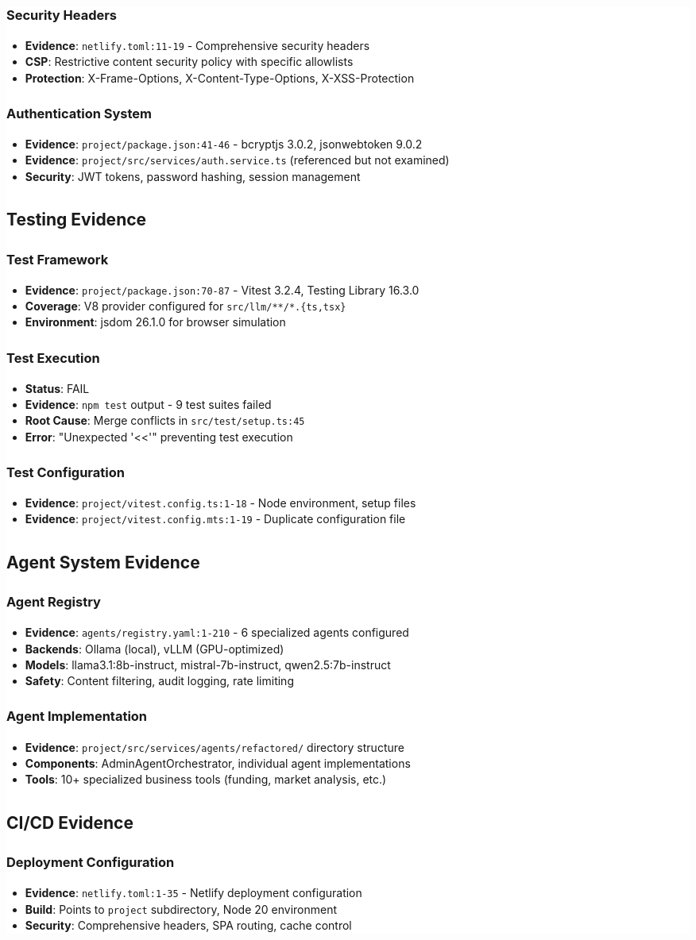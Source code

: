 ### Security Headers
- **Evidence**: `netlify.toml:11-19` - Comprehensive security headers
- **CSP**: Restrictive content security policy with specific allowlists
- **Protection**: X-Frame-Options, X-Content-Type-Options, X-XSS-Protection

### Authentication System
- **Evidence**: `project/package.json:41-46` - bcryptjs 3.0.2, jsonwebtoken 9.0.2
- **Evidence**: `project/src/services/auth.service.ts` (referenced but not examined)
- **Security**: JWT tokens, password hashing, session management

## Testing Evidence

### Test Framework
- **Evidence**: `project/package.json:70-87` - Vitest 3.2.4, Testing Library 16.3.0
- **Coverage**: V8 provider configured for `src/llm/**/*.{ts,tsx}`
- **Environment**: jsdom 26.1.0 for browser simulation

### Test Execution
- **Status**: FAIL
- **Evidence**: `npm test` output - 9 test suites failed
- **Root Cause**: Merge conflicts in `src/test/setup.ts:45`
- **Error**: "Unexpected '<<'" preventing test execution

### Test Configuration
- **Evidence**: `project/vitest.config.ts:1-18` - Node environment, setup files
- **Evidence**: `project/vitest.config.mts:1-19` - Duplicate configuration file

## Agent System Evidence

### Agent Registry
- **Evidence**: `agents/registry.yaml:1-210` - 6 specialized agents configured
- **Backends**: Ollama (local), vLLM (GPU-optimized)
- **Models**: llama3.1:8b-instruct, mistral-7b-instruct, qwen2.5:7b-instruct
- **Safety**: Content filtering, audit logging, rate limiting

### Agent Implementation
- **Evidence**: `project/src/services/agents/refactored/` directory structure
- **Components**: AdminAgentOrchestrator, individual agent implementations
- **Tools**: 10+ specialized business tools (funding, market analysis, etc.)

## CI/CD Evidence

### Deployment Configuration
- **Evidence**: `netlify.toml:1-35` - Netlify deployment configuration
- **Build**: Points to `project` subdirectory, Node 20 environment
- **Security**: Comprehensive headers, SPA routing, cache control
